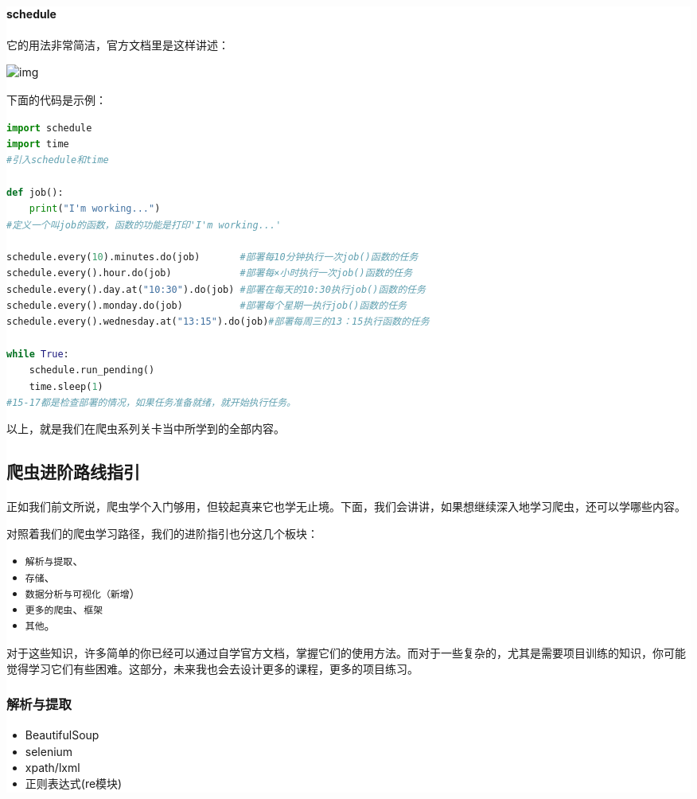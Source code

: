

####  schedule

它的用法非常简洁，官方文档里是这样讲述：

![img](https://res.pandateacher.com/pcd10g%2013-2019111151155.png)

下面的代码是示例：

```python
import schedule
import time
#引入schedule和time

def job():
    print("I'm working...")
#定义一个叫job的函数，函数的功能是打印'I'm working...'

schedule.every(10).minutes.do(job)       #部署每10分钟执行一次job()函数的任务
schedule.every().hour.do(job)            #部署每×小时执行一次job()函数的任务
schedule.every().day.at("10:30").do(job) #部署在每天的10:30执行job()函数的任务
schedule.every().monday.do(job)          #部署每个星期一执行job()函数的任务
schedule.every().wednesday.at("13:15").do(job)#部署每周三的13：15执行函数的任务

while True:
    schedule.run_pending()
    time.sleep(1)    
#15-17都是检查部署的情况，如果任务准备就绪，就开始执行任务。      
```



以上，就是我们在爬虫系列关卡当中所学到的全部内容。

## 爬虫进阶路线指引



正如我们前文所说，爬虫学个入门够用，但较起真来它也学无止境。下面，我们会讲讲，如果想继续深入地学习爬虫，还可以学哪些内容。

对照着我们的爬虫学习路径，我们的进阶指引也分这几个板块：

- `解析与提取`、
- `存储`、
- `数据分析与可视化（新增`）
- `更多的爬虫`、`框架`
- `其他`。

对于这些知识，许多简单的你已经可以通过自学官方文档，掌握它们的使用方法。而对于一些复杂的，尤其是需要项目训练的知识，你可能觉得学习它们有些困难。这部分，未来我也会去设计更多的课程，更多的项目练习。

### 解析与提取

- BeautifulSoup
- selenium
- xpath/lxml
- 正则表达式(re模块)
